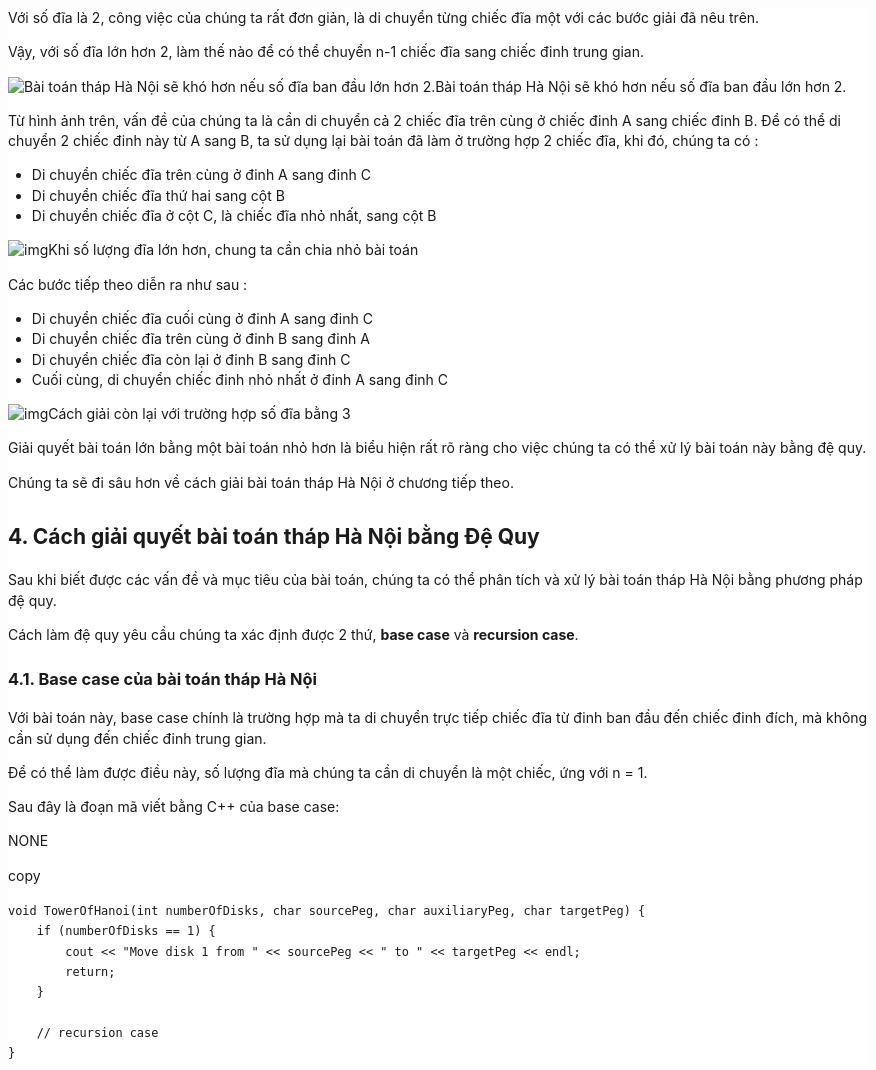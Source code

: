 Với số đĩa là 2, công việc của chúng ta rất đơn giản, là di chuyển từng chiếc đĩa một với các bước giải đã nêu trên.

Vậy, với số đĩa lớn hơn 2, làm thế nào để có thể chuyển n-1 chiếc đĩa sang chiếc đinh trung gian.

![Bài toán tháp Hà Nội sẽ khó hơn nếu số đĩa ban đầu lớn hơn 2.](https://statics.cdn.200lab.io/2023/09/Screen-Shot-2023-09-25-at-20.35.15.png)Bài toán tháp Hà Nội sẽ khó hơn nếu số đĩa ban đầu lớn hơn 2.

Từ hình ảnh trên, vấn đề của chúng ta là cần di chuyển cả 2 chiếc đĩa trên cùng ở chiếc đinh A sang chiếc đinh B.
Để có thể di chuyển 2 chiếc đinh này từ A sang B, ta sử dụng lại bài toán đã làm ở trường hợp 2 chiếc đĩa, khi đó, chúng ta có :

- Di chuyển chiếc đĩa trên cùng ở đinh A sang đinh C
- Di chuyển chiếc đĩa thứ hai sang cột B
- Di chuyển chiếc đĩa ở cột C, là chiếc đĩa nhỏ nhất, sang cột B

![img](https://statics.cdn.200lab.io/2023/09/Screen-Shot-2023-09-25-at-21.03.16.png)Khi số lượng đĩa lớn hơn, chung ta cần chia nhỏ bài toán

Các bước tiếp theo diễn ra như sau :

- Di chuyển chiếc đĩa cuối cùng ở đinh A sang đinh C
- Di chuyển chiếc đĩa trên cùng ở đinh B sang đinh A
- Di chuyển chiếc đĩa còn lại ở đinh B sang đinh C
- Cuối cùng, di chuyển chiếc đinh nhỏ nhất ở đinh A sang đinh C

![img](https://statics.cdn.200lab.io/2023/09/Screen-Shot-2023-09-25-at-21.03.51.png)Cách giải còn lại với trường hợp số đĩa bằng 3

Giải quyết bài toán lớn bằng một bài toán nhỏ hơn là biểu hiện rất rõ ràng cho việc chúng ta có thể xử lý bài toán này bằng đệ quy.

Chúng ta sẽ đi sâu hơn về cách giải bài toán tháp Hà Nội ở chương tiếp theo.

## **4. Cách giải quyết bài toán tháp Hà Nội bằng Đệ Quy**

Sau khi biết được các vấn đề và mục tiêu của bài toán, chúng ta có thể phân tích và xử lý bài toán tháp Hà Nội bằng phương pháp đệ quy.

Cách làm đệ quy yêu cầu chúng ta xác định được 2 thứ, **base case** và **recursion case**.

### **4.1. Base case của bài toán tháp Hà Nội**

Với bài toán này, base case chính là trường hợp mà ta di chuyển trực tiếp chiếc đĩa từ đinh ban đầu đến chiếc đinh đích, mà không cần sử dụng đến chiếc đinh trung gian.

Để có thể làm được điều này, số lượng đĩa mà chúng ta cần di chuyển là một chiếc, ứng với n = 1.

Sau đây là đoạn mã viết bằng C++ của base case:

NONE

copy

```none
void TowerOfHanoi(int numberOfDisks, char sourcePeg, char auxiliaryPeg, char targetPeg) {
    if (numberOfDisks == 1) {
        cout << "Move disk 1 from " << sourcePeg << " to " << targetPeg << endl;
        return;
    }
    
    // recursion case
}
```
